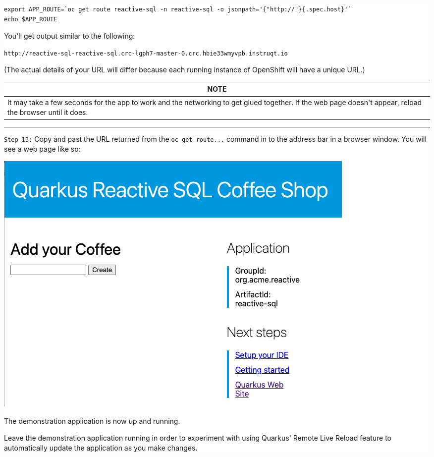 ```
export APP_ROUTE=`oc get route reactive-sql -n reactive-sql -o jsonpath='{"http://"}{.spec.host}'`
echo $APP_ROUTE
```

You'll get output similar to the following:

```
http://reactive-sql-reactive-sql.crc-lgph7-master-0.crc.hbie33wmyvpb.instruqt.io
```

(The actual details of your URL will differ because each running instance of OpenShift will have a unique URL.)

|NOTE|
|----|
|It may take a few seconds for the app to work and the networking to get glued together. If the web page doesn't appear, reload the browser until it does.|

----

`Step 13:` Copy and past the URL returned from the `oc get route...` command in to the address bar in a browser window. You will see a web page like so:

![Coffee App Web Page](../assets/coffee-web-page-01.png)

The demonstration application is now up and running.

Leave the demonstration application running in order to experiment with using Quarkus' Remote Live Reload feature to automatically update the application as you make changes.
